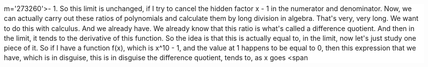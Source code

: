   m='273260'>-</span> <span m='273680'>1.</span> <span m='276230'>So</span>
  <span m='276710'>this</span> <span m='276940'>limit is</span> <span
  m='277310'>unchanged,</span> <span m='279380'>if</span> <span
  m='279900'>I</span> <span m='280000'>try</span> <span m='280330'>to</span>
  <span m='280440'>cancel</span> <span m='281460'>the</span> <span
  m='282800'>hidden</span> <span m='283060'>factor x</span> <span
  m='283740'>-</span> <span m='284140'>1</span> <span m='284370'>in</span> <span
  m='284460'>the numerator</span> <span m='285000'>and</span> <span
  m='285070'>denominator.</span> <span m='286400'>Now,</span> <span
  m='286950'>we</span> <span m='287260'>can</span> <span
  m='287410'>actually</span> <span m='287850'>carry</span> <span
  m='288280'>out</span> <span m='288800'>these</span> <span
  m='290070'>ratios</span> <span m='290690'>of</span> <span
  m='291090'>polynomials</span> <span m='291630'>and</span> <span
  m='291780'>calculate</span> <span m='292350'>them</span> <span
  m='292490'>by</span> <span m='292660'>long</span> <span
  m='292960'>division</span> <span m='293990'>in</span> <span
  m='294140'>algebra.</span> <span m='294580'>That's</span> <span
  m='294840'>very,</span> <span m='295100'>very</span> <span
  m='295320'>long.</span> <span m='295660'>We</span> <span
  m='295770'>want</span> <span m='295940'>to</span> <span m='296000'>do</span>
  <span m='296090'>this</span> <span m='296280'>with</span> <span
  m='296460'>calculus.</span> <span m='297110'>And</span> <span
  m='297240'>we</span> <span m='297320'>already</span> <span
  m='297650'>have.</span> <span m='298710'>We</span> <span
  m='298970'>already</span> <span m='299320'>know</span> <span
  m='300070'>that</span> <span m='300240'>this</span> <span
  m='300440'>ratio</span> <span m='301170'>is</span> <span
  m='301310'>what's</span> <span m='301530'>called</span> <span
  m='301810'>a</span> <span m='301870'>difference</span> <span
  m='302370'>quotient.</span> <span m='303420'>And</span> <span
  m='303610'>then</span> <span m='303710'>in</span> <span m='303810'>the</span>
  <span m='303890'>limit,</span> <span m='304350'>it</span> <span
  m='304480'>tends</span> <span m='305110'>to</span> <span m='305290'>the</span>
  <span m='305390'>derivative</span> <span m='306200'>of</span> <span
  m='306380'>this</span> <span m='306550'>function.</span> <span
  m='308340'>So</span> <span m='308570'>the</span> <span m='308700'>idea</span>
  <span m='309250'>is</span> <span m='309730'>that</span> <span
  m='309930'>this</span> <span m='310070'>is</span> <span
  m='310210'>actually</span> <span m='310620'>equal</span> <span
  m='311040'>to,</span> <span m='312160'>in</span> <span m='312320'>the</span>
  <span m='312390'>limit,</span> <span m='313650'>now let's</span> <span
  m='314040'>just</span> <span m='314160'>study</span> <span
  m='314530'>one</span> <span m='314830'>piece</span> <span m='315140'>of</span>
  <span m='315230'>it.</span> <span m='315400'>So</span> <span
  m='315550'>if</span> <span m='315650'>I</span> <span m='315710'>have</span>
  <span m='315880'>a</span> <span m='315950'>function</span> <span
  m='316980'>f(x),</span> <span m='317200'>which is</span> <span
  m='318110'>x^10</span> <span m='319030'>-</span> <span m='319480'>1,</span>
  <span m='320630'>and</span> <span m='321150'>the</span> <span
  m='321260'>value</span> <span m='322140'>at</span> <span m='322350'>1</span>
  <span m='322690'>happens</span> <span m='323130'>to</span> <span
  m='323240'>be</span> <span m='323380'>equal</span> <span m='323690'>to</span>
  <span m='323830'>0,</span> <span m='325200'>then</span> <span
  m='326160'>this</span> <span m='326710'>expression</span> <span
  m='327400'>that</span> <span m='327500'>we</span> <span
  m='327650'>have,</span> <span m='329380'>which</span> <span
  m='329810'>is</span> <span m='330640'>in</span> <span
  m='330770'>disguise,</span> <span m='331280'>this</span> <span
  m='331780'>is</span> <span m='332130'>in</span> <span
  m='332350'>disguise</span> <span m='332900'>the</span> <span
  m='333010'>difference</span> <span m='333350'>quotient,</span> <span
  m='336320'>tends</span> <span m='336790'>to,</span> <span m='337640'>as</span>
  <span m='337780'>x</span> <span m='338000'>goes</span> <span